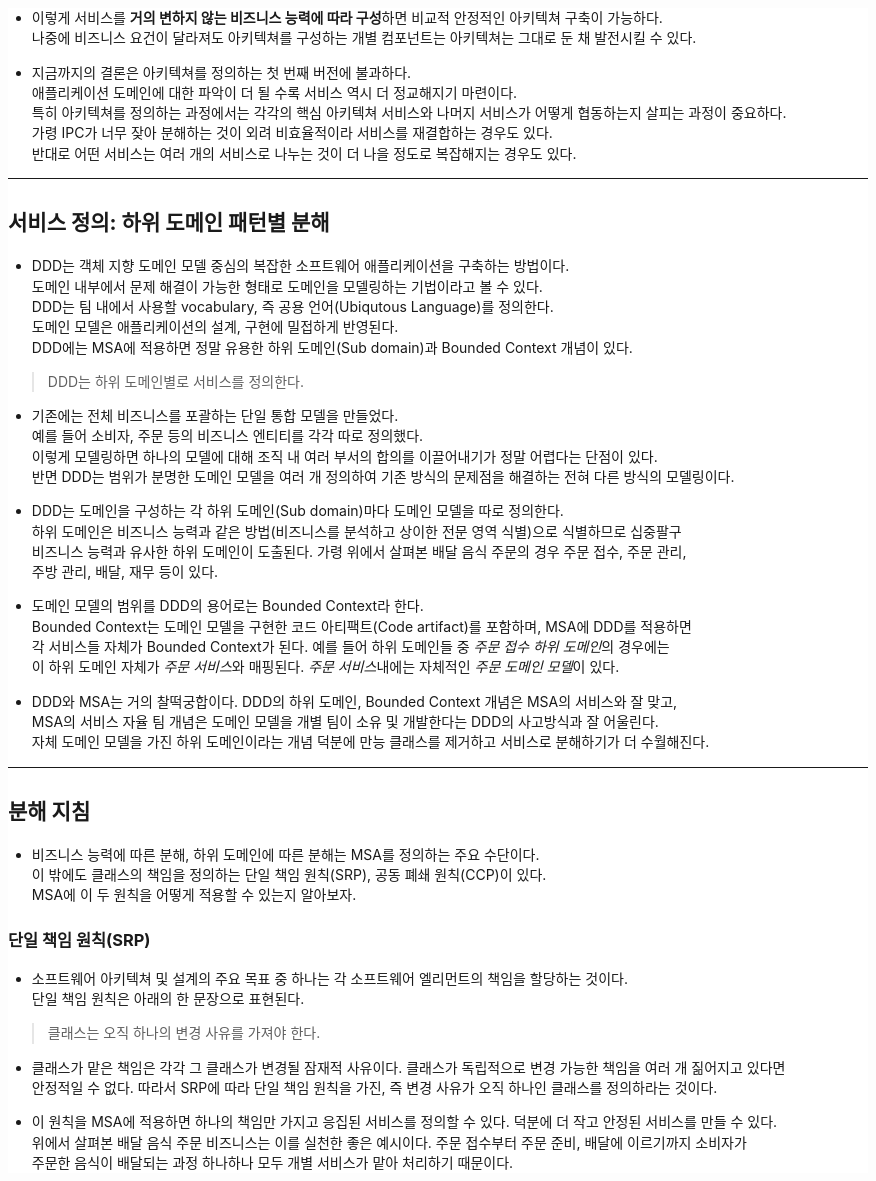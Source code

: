 - 이렇게 서비스를 **거의 변하지 않는 비즈니스 능력에 따라 구성**하면 비교적 안정적인 아키텍쳐 구축이 가능하다.  
  나중에 비즈니스 요건이 달라져도 아키텍쳐를 구성하는 개별 컴포넌트는 아키텍쳐는 그대로 둔 채 발전시킬 수 있다.

- 지금까지의 결론은 아키텍쳐를 정의하는 첫 번째 버전에 불과하다.  
  애플리케이션 도메인에 대한 파악이 더 될 수록 서비스 역시 더 정교해지기 마련이다.  
  특히 아키텍쳐를 정의하는 과정에서는 각각의 핵심 아키텍쳐 서비스와 나머지 서비스가 어떻게 협동하는지 살피는 과정이 중요하다.  
  가령 IPC가 너무 잦아 분해하는 것이 외려 비효율적이라 서비스를 재결합하는 경우도 있다.  
  반대로 어떤 서비스는 여러 개의 서비스로 나누는 것이 더 나을 정도로 복잡해지는 경우도 있다.

<hr/>

<h2>서비스 정의: 하위 도메인 패턴별 분해</h2>

- DDD는 객체 지향 도메인 모델 중심의 복잡한 소프트웨어 애플리케이션을 구축하는 방법이다.  
  도메인 내부에서 문제 해결이 가능한 형태로 도메인을 모델링하는 기법이라고 볼 수 있다.  
  DDD는 팀 내에서 사용할 vocabulary, 즉 공용 언어(Ubiqutous Language)를 정의한다.  
  도메인 모델은 애플리케이션의 설계, 구현에 밀접하게 반영된다.  
  DDD에는 MSA에 적용하면 정말 유용한 하위 도메인(Sub domain)과 Bounded Context 개념이 있다.

> DDD는 하위 도메인별로 서비스를 정의한다.

- 기존에는 전체 비즈니스를 포괄하는 단일 통합 모델을 만들었다.  
  예를 들어 소비자, 주문 등의 비즈니스 엔티티를 각각 따로 정의했다.  
  이렇게 모델링하면 하나의 모델에 대해 조직 내 여러 부서의 합의를 이끌어내기가 정말 어렵다는 단점이 있다.  
  반면 DDD는 범위가 분명한 도메인 모델을 여러 개 정의하여 기존 방식의 문제점을 해결하는 전혀 다른 방식의 모델링이다.

- DDD는 도메인을 구성하는 각 하위 도메인(Sub domain)마다 도메인 모델을 따로 정의한다.  
  하위 도메인은 비즈니스 능력과 같은 방법(비즈니스를 분석하고 상이한 전문 영역 식별)으로 식별하므로 십중팔구  
  비즈니스 능력과 유사한 하위 도메인이 도출된다. 가령 위에서 살펴본 배달 음식 주문의 경우 주문 접수, 주문 관리,  
  주방 관리, 배달, 재무 등이 있다.

- 도메인 모델의 범위를 DDD의 용어로는 Bounded Context라 한다.  
  Bounded Context는 도메인 모델을 구현한 코드 아티팩트(Code artifact)를 포함하며, MSA에 DDD를 적용하면  
  각 서비스들 자체가 Bounded Context가 된다. 예를 들어 하위 도메인들 중 *주문 접수 하위 도메인*의 경우에는  
  이 하위 도메인 자체가 *주문 서비스*와 매핑된다. *주문 서비스*내에는 자체적인 *주문 도메인 모델*이 있다.

- DDD와 MSA는 거의 찰떡궁합이다. DDD의 하위 도메인, Bounded Context 개념은 MSA의 서비스와 잘 맞고,  
  MSA의 서비스 자율 팀 개념은 도메인 모델을 개별 팀이 소유 및 개발한다는 DDD의 사고방식과 잘 어울린다.  
  자체 도메인 모델을 가진 하위 도메인이라는 개념 덕분에 만능 클래스를 제거하고 서비스로 분해하기가 더 수월해진다.

<hr/>

<h2>분해 지침</h2>

- 비즈니스 능력에 따른 분해, 하위 도메인에 따른 분해는 MSA를 정의하는 주요 수단이다.  
  이 밖에도 클래스의 책임을 정의하는 단일 책임 원칙(SRP), 공동 폐쇄 원칙(CCP)이 있다.  
  MSA에 이 두 원칙을 어떻게 적용할 수 있는지 알아보자.

<h3>단일 책임 원칙(SRP)</h3>

- 소프트웨어 아키텍쳐 및 설계의 주요 목표 중 하나는 각 소프트웨어 엘리먼트의 책임을 할당하는 것이다.  
  단일 책임 원칙은 아래의 한 문장으로 표현된다.

> 클래스는 오직 하나의 변경 사유를 가져야 한다.

- 클래스가 맡은 책임은 각각 그 클래스가 변경될 잠재적 사유이다. 클래스가 독립적으로 변경 가능한 책임을 여러 개 짊어지고 있다면  
  안정적일 수 없다. 따라서 SRP에 따라 단일 책임 원칙을 가진, 즉 변경 사유가 오직 하나인 클래스를 정의하라는 것이다.

- 이 원칙을 MSA에 적용하면 하나의 책임만 가지고 응집된 서비스를 정의할 수 있다. 덕분에 더 작고 안정된 서비스를 만들 수 있다.  
  위에서 살펴본 배달 음식 주문 비즈니스는 이를 실천한 좋은 예시이다. 주문 접수부터 주문 준비, 배달에 이르기까지 소비자가  
  주문한 음식이 배달되는 과정 하나하나 모두 개별 서비스가 맡아 처리하기 때문이다.
